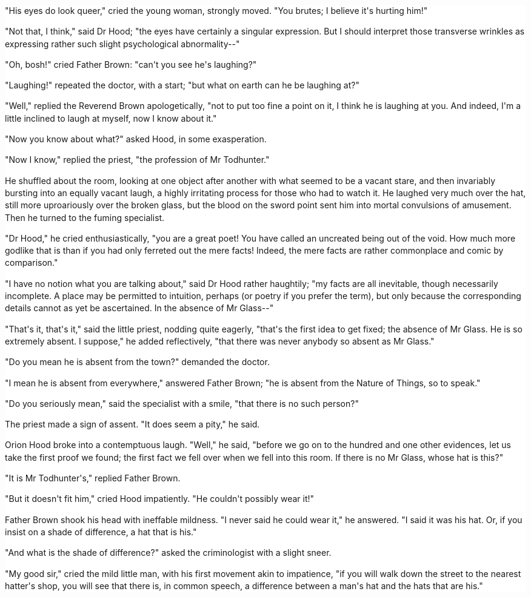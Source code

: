 "His eyes do look queer," cried the young woman, strongly moved. "You brutes; I believe it's hurting him!"

"Not that, I think," said Dr Hood; "the eyes have certainly a singular expression. But I should interpret those transverse wrinkles as expressing rather such slight psychological abnormality--"

"Oh, bosh!" cried Father Brown: "can't you see he's laughing?"

"Laughing!" repeated the doctor, with a start; "but what on earth can he be laughing at?"

"Well," replied the Reverend Brown apologetically, "not to put too fine a point on it, I think he is laughing at you. And indeed, I'm a little inclined to laugh at myself, now I know about it."

"Now you know about what?" asked Hood, in some exasperation.

"Now I know," replied the priest, "the profession of Mr Todhunter."

He shuffled about the room, looking at one object after another with what seemed to be a vacant stare, and then invariably bursting into an equally vacant laugh, a highly irritating process for those who had to watch it. He laughed very much over the hat, still more uproariously over the broken glass, but the blood on the sword point sent him into mortal convulsions of amusement. Then he turned to the fuming specialist.

"Dr Hood," he cried enthusiastically, "you are a great poet! You have called an uncreated being out of the void. How much more godlike that is than if you had only ferreted out the mere facts! Indeed, the mere facts are rather commonplace and comic by comparison."

"I have no notion what you are talking about," said Dr Hood rather haughtily; "my facts are all inevitable, though necessarily incomplete. A place may be permitted to intuition, perhaps (or poetry if you prefer the term), but only because the corresponding details cannot as yet be ascertained. In the absence of Mr Glass--"

"That's it, that's it," said the little priest, nodding quite eagerly, "that's the first idea to get fixed; the absence of Mr Glass. He is so extremely absent. I suppose," he added reflectively, "that there was never anybody so absent as Mr Glass."

"Do you mean he is absent from the town?" demanded the doctor.

"I mean he is absent from everywhere," answered Father Brown; "he is absent from the Nature of Things, so to speak."

"Do you seriously mean," said the specialist with a smile, "that there is no such person?"

The priest made a sign of assent. "It does seem a pity," he said.

Orion Hood broke into a contemptuous laugh. "Well," he said, "before we go on to the hundred and one other evidences, let us take the first proof we found; the first fact we fell over when we fell into this room. If there is no Mr Glass, whose hat is this?"

"It is Mr Todhunter's," replied Father Brown.

"But it doesn't fit him," cried Hood impatiently. "He couldn't possibly wear it!"

Father Brown shook his head with ineffable mildness. "I never said he could wear it," he answered. "I said it was his hat. Or, if you insist on a shade of difference, a hat that is his."

"And what is the shade of difference?" asked the criminologist with a slight sneer.

"My good sir," cried the mild little man, with his first movement akin to impatience, "if you will walk down the street to the nearest hatter's shop, you will see that there is, in common speech, a difference between a man's hat and the hats that are his."
